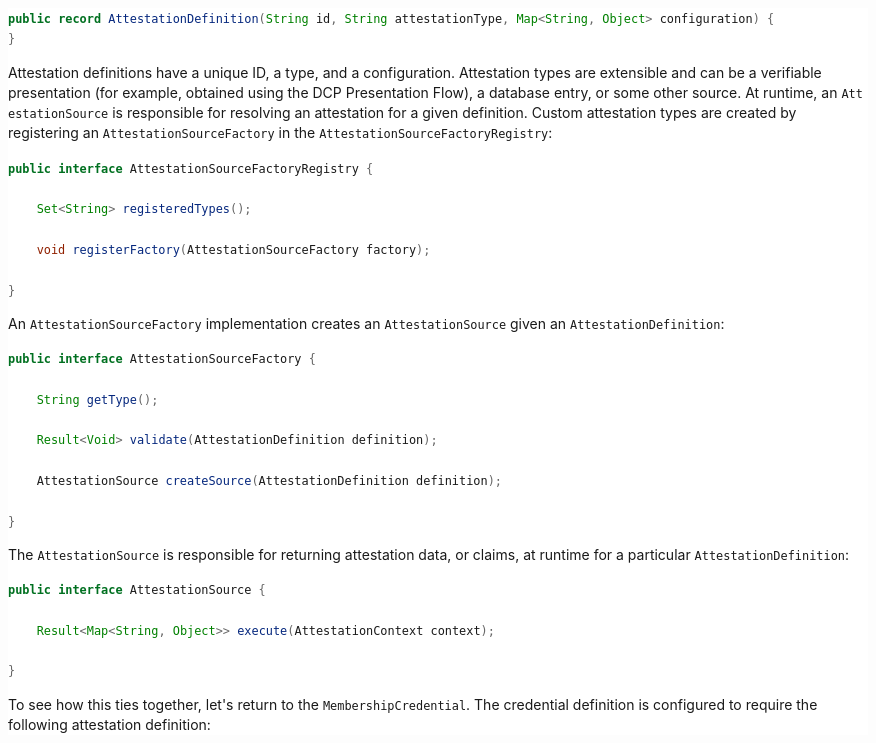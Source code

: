 ```java
public record AttestationDefinition(String id, String attestationType, Map<String, Object> configuration) {
}
```

Attestation definitions have a unique ID, a type, and a configuration. Attestation types are extensible and can be
a verifiable presentation (for example, obtained using the DCP Presentation Flow), a database entry, or some other
source. At runtime, an `AttestationSource` is responsible for resolving an attestation for a given definition.
Custom attestation types are created by registering an `AttestationSourceFactory` in the
`AttestationSourceFactoryRegistry`:

```java
public interface AttestationSourceFactoryRegistry {

    Set<String> registeredTypes();

    void registerFactory(AttestationSourceFactory factory);

}
```

An `AttestationSourceFactory` implementation creates an `AttestationSource` given an `AttestationDefinition`:

```java
public interface AttestationSourceFactory {

    String getType();

    Result<Void> validate(AttestationDefinition definition);

    AttestationSource createSource(AttestationDefinition definition);

}
```

The `AttestationSource` is responsible for returning attestation data, or claims, at runtime for a particular
`AttestationDefinition`:

```java
public interface AttestationSource {

    Result<Map<String, Object>> execute(AttestationContext context);

}
```

To see how this ties together, let's return to the `MembershipCredential`. The credential definition is configured to
require the following attestation definition:
